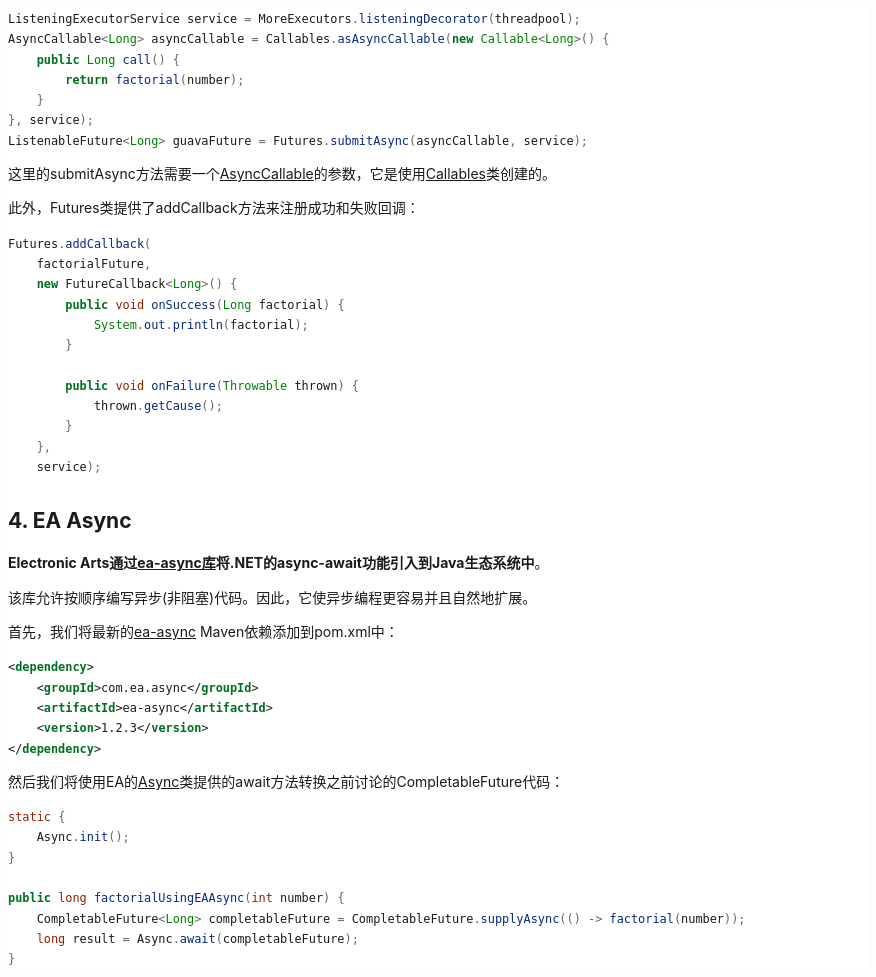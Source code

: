 ```java
ListeningExecutorService service = MoreExecutors.listeningDecorator(threadpool);
AsyncCallable<Long> asyncCallable = Callables.asAsyncCallable(new Callable<Long>() {
    public Long call() {
        return factorial(number);
    }
}, service);
ListenableFuture<Long> guavaFuture = Futures.submitAsync(asyncCallable, service);
```

这里的submitAsync方法需要一个[AsyncCallable](https://guava.dev/releases/28.2-jre/api/docs/com/google/common/util/concurrent/AsyncCallable.html)的参数，它是使用[Callables](https://guava.dev/releases/28.2-jre/api/docs/com/google/common/util/concurrent/Callables.html)类创建的。

此外，Futures类提供了addCallback方法来注册成功和失败回调：

```java
Futures.addCallback(
    factorialFuture,
    new FutureCallback<Long>() {
        public void onSuccess(Long factorial) {
            System.out.println(factorial);
        }
        
        public void onFailure(Throwable thrown) {
            thrown.getCause();
        }
    },
    service);
```

## 4. EA Async

**Electronic Arts通过[ea-async库](https://github.com/electronicarts/ea-async)将.NET的async-await功能引入到Java生态系统中**。

该库允许按顺序编写异步(非阻塞)代码。因此，它使异步编程更容易并且自然地扩展。

首先，我们将最新的[ea-async](https://search.maven.org/search?q=a:ea-async) Maven依赖添加到pom.xml中：

```xml
<dependency>
    <groupId>com.ea.async</groupId>
    <artifactId>ea-async</artifactId>
    <version>1.2.3</version>
</dependency>
```

然后我们将使用EA的[Async](https://javadoc.io/doc/com.ea.async/ea-async/latest/com/ea/async/Async.html)类提供的await方法转换之前讨论的CompletableFuture代码：

```java
static { 
    Async.init(); 
}

public long factorialUsingEAAsync(int number) {
    CompletableFuture<Long> completableFuture = CompletableFuture.supplyAsync(() -> factorial(number));
    long result = Async.await(completableFuture);
}
```
